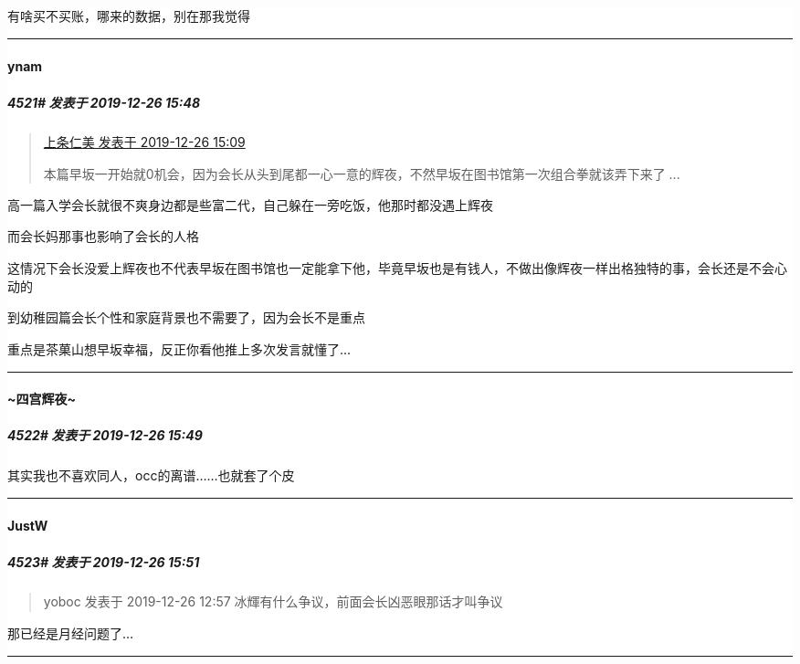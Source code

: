 有啥买不买账，哪来的数据，别在那我觉得








-----

####  ynam  
##### 4521#       发表于 2019-12-26 15:48



<blockquote><a href="httphttps://bbs.saraba1st.com/2b/forum.php?mod=redirect&amp;goto=findpost&amp;pid=45991923&amp;ptid=1485855" target="_blank">上条仁美 发表于 2019-12-26 15:09</a>

本篇早坂一开始就0机会，因为会长从头到尾都一心一意的辉夜，不然早坂在图书馆第一次组合拳就该弄下来了 ...</blockquote>
高一篇入学会长就很不爽身边都是些富二代，自己躲在一旁吃饭，他那时都没遇上辉夜

而会长妈那事也影响了会长的人格

这情况下会长没爱上辉夜也不代表早坂在图书馆也一定能拿下他，毕竟早坂也是有钱人，不做出像辉夜一样出格独特的事，会长还是不会心动的

到幼稚园篇会长个性和家庭背景也不需要了，因为会长不是重点

重点是茶菓山想早坂幸福，反正你看他推上多次发言就懂了...







-----

####  ~四宫辉夜~  
##### 4522#       发表于 2019-12-26 15:49




其实我也不喜欢同人，occ的离谱……也就套了个皮







-----

####  JustW  
##### 4523#       发表于 2019-12-26 15:51



<blockquote>yoboc 发表于 2019-12-26 12:57
冰輝有什么争议，前面会长凶恶眼那话才叫争议</blockquote>
那已经是月经问题了…







-----
